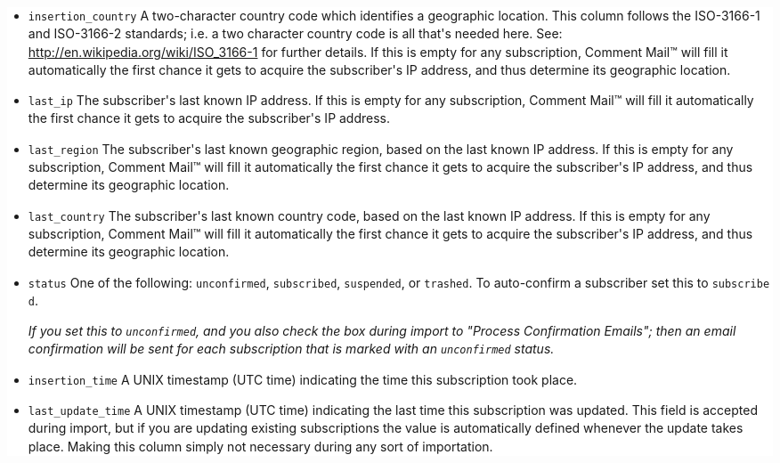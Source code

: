- `insertion_country` A two-character country code which identifies a geographic location. This column follows the ISO-3166-1 and ISO-3166-2 standards; i.e. a two character country code is all that's needed here. See: <http://en.wikipedia.org/wiki/ISO_3166-1> for further details. If this is empty for any subscription, Comment Mail™ will fill it automatically the first chance it gets to acquire the subscriber's IP address, and thus determine its geographic location.

- `last_ip` The subscriber's last known IP address. If this is empty for any subscription, Comment Mail™ will fill it automatically the first chance it gets to acquire the subscriber's IP address.

- `last_region` The subscriber's last known geographic region, based on the last known IP address. If this is empty for any subscription, Comment Mail™ will fill it automatically the first chance it gets to acquire the subscriber's IP address, and thus determine its geographic location.

- `last_country` The subscriber's last known country code, based on the last known IP address. If this is empty for any subscription, Comment Mail™ will fill it automatically the first chance it gets to acquire the subscriber's IP address, and thus determine its geographic location.

- `status` One of the following: `unconfirmed`, `subscribed`, `suspended`, or `trashed`. To auto-confirm a subscriber set this to `subscribed`.

  _If you set this to `unconfirmed`, and you also check the box during import to "Process Confirmation Emails"; then an email confirmation will be sent for each subscription that is marked with an `unconfirmed` status._

- `insertion_time` A UNIX timestamp (UTC time) indicating the time this subscription took place.

- `last_update_time` A UNIX timestamp (UTC time) indicating the last time this subscription was updated. This field is accepted during import, but if you are updating existing subscriptions the value is automatically defined whenever the update takes place. Making this column simply not necessary during any sort of importation.
